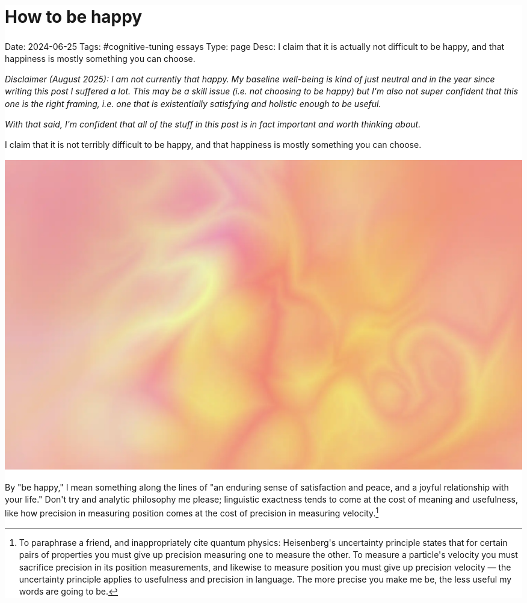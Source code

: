 # How to be happy
Date: 2024-06-25
Tags: #cognitive-tuning essays
Type: page
Desc: I claim that it is actually not difficult to be happy, and that happiness is mostly something you can choose.

*Disclaimer (August 2025): I am not currently that happy. My baseline well-being is kind of just neutral and in the year since writing this post I suffered a lot. This may be a skill issue (i.e. not choosing to be happy) but I'm also not super confident that this one is the right framing, i.e. one that is existentially satisfying and holistic enough to be useful.*

*With that said, I'm confident that all of the stuff in this post is in fact important and worth thinking about.*


I claim that it is not terribly difficult to be happy, and that happiness is mostly something you can choose.

<img src="static/images/how-to-be-happy.webp" class="page-img">

By "be happy," I mean something along the lines of "an enduring sense of satisfaction and peace, and a joyful relationship with your life." Don't try and analytic philosophy me please; linguistic exactness tends to come at the cost of meaning and usefulness, like how precision in measuring position comes at the cost of precision in measuring velocity.[^1]


[^1]: To paraphrase a friend, and inappropriately cite quantum physics: Heisenberg's uncertainty principle states that for certain pairs of properties you must give up precision measuring one to measure the other. To measure a particle's velocity you must sacrifice precision in its position measurements, and likewise to measure position you must give up precision velocity — the uncertainty principle applies to usefulness and precision in language. The more precise you make me be, the less useful my words are going to be.
[^2]: By this I mean that e.g. if you are in a place of poverty and constantly struggling just to eat, or if you work 15-hour shifts doing manual labor — or even if you're just unbelievably busy with your work or school life — you may be too tired to seriously dedicate effort to things like thinking about and changing the way you think. Doing so is in this sense a luxury. (This is not at all to say that people who face difficult circumstances are somehow incapable of meta-cognition lol — I think ~everyone is able to do this.)
[^3]: I'm avoiding Maslow's hierarchy of needs because it's kind of deceptive — it reads as if you need to satisfy the whole pyramid in order to feel enduring happiness, which I don't think is true... though, again, reaching the top of the pyramid would make it much easier to be happy — but it is useful in this small sense. Lower-order needs are lower on the pyramid; higher-order needs are higher on the pyramid.
[^4]: Life would be way worse if we didn't experience pain — it would be empty of something essential to what we consider "living."
[^5]: When I recently spoke with some people who practice polyamory, this was a really essential point about relationships that they brought up. It was a point of debate among them, but some people said that, essentially, if you've worked through all your insecurities, you can literally experience no jealousy. Others said that this was wrong, and that some jealousy is natural. Anyway, this footnote is not the place to go deeply into that, but it's an interesting thought — in any case, I think this emotion, or rather, cluster of emotions (including jealousy, envy, status anxiety, etc.) in particular are *very* useful, even if they suck to experience.
[^7]: Much of the above couple paragraphs — framings and examples — were in part inspired by a workshop I got to experience run by [Damon Sasi](https://daystareld.com/), called, you guessed it, "Emotions Make Sense," though of course the content is supplemented by my own thoughts and framings, along with lots of other influences. (Damon is awesome though, it is worth reading through his [blog](https://daystareld.com/blog/).)
[^8]: No actual hate on scrabooking, it actually seems really fun. For that matter, no hate on people who do any of these things — younger me was subtly prejudiced towards the vibe pointed at by scrabooking and practicing  ~pseudo-mindfulness productivity blogger things and watching *rate my morning routine* tiktok videos, and unfairly so; that subtle prejudice led to me taking a huge L (not practicing gratitude) so it's pretty obviously not a correct/useful vibe check. If you enjoy those things they are probably good — sorry for seeming like I was hating on you!
[^9]: Surprisal is the technical term, to distinguish it from the colloquial "surprise." 
[^10]: These are three of the "four noble truths" — that's your search term if you want to find out more. A useful short book might be Dr. Walpola Rahula's *What the Buddha Taught,* though keep in mind that his is the perspective of one particular sect of buddhism and not necessarily representative of Buddhism as a whole.
[^11]: Don't ask me about where I got this paper from. It's a banger, I promise.